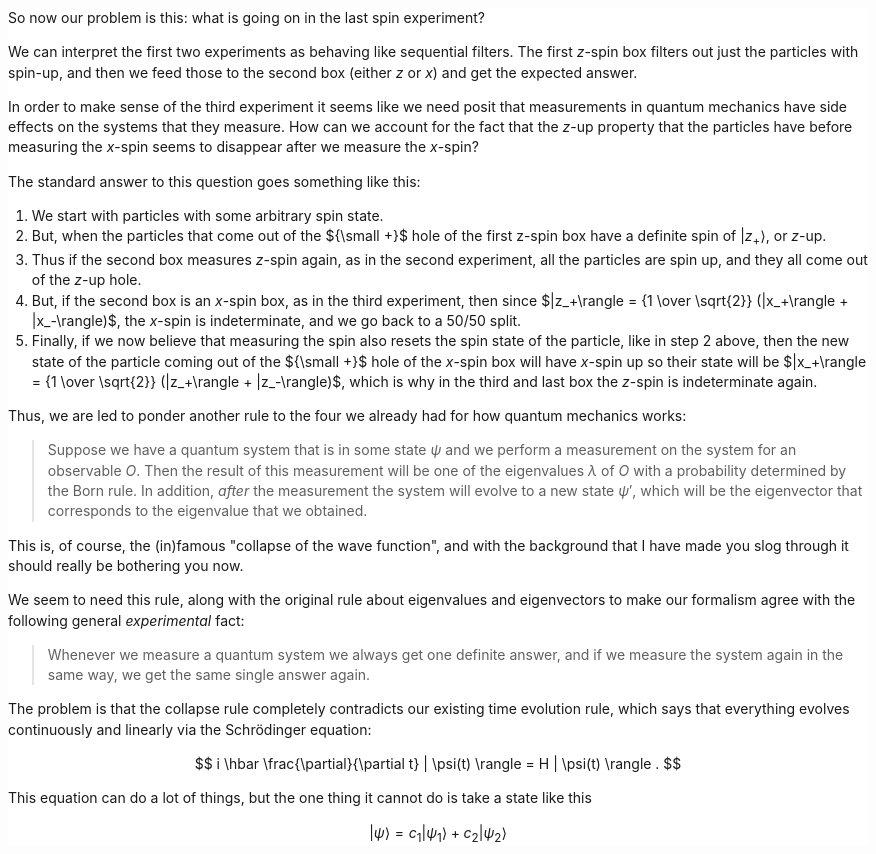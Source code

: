 So now our problem is this: what is going on in the last spin experiment?

We can interpret the first two experiments as behaving like sequential filters. The first
$z$-spin box filters out just the particles with spin-up, and then we feed those to the
second box (either $z$ or $x$) and get the expected answer. 

In order to make sense of the third experiment it seems like we need posit that
measurements in quantum mechanics have side effects on the systems that they measure. How
can we account for the fact that the $z$-up property that the particles have before
measuring the $x$-spin seems to disappear after we measure the $x$-spin?

The standard answer to this question goes something like this:

1. We start with particles with some arbitrary spin state.
1. But, when the particles that come out of the ${\small +}$ hole of the first z-spin box
   have a definite spin of $|z_+\rangle$, or $z$-up.
1. Thus if the second box measures $z$-spin again, as in the second experiment, all the
particles are spin up, and they all come out of the $z$-up hole.
1. But, if the second box is an $x$-spin box, as in the third experiment, then since
   $|z_+\rangle = {1 \over \sqrt{2}} (|x_+\rangle +
   |x_-\rangle)$, the $x$-spin is indeterminate, and we go back to a 50/50 split.
1. Finally, if we now believe that measuring the spin also resets the spin state of the
   particle, like in step 2 above, then the new state of the particle coming out of the
   ${\small +}$ hole of the $x$-spin box will have $x$-spin up so their state will be
   $|x_+\rangle = {1 \over \sqrt{2}} (|z_+\rangle + |z_-\rangle)$, which is why in the
   third and last box the $z$-spin is indeterminate again.

Thus, we are led to ponder another rule to the four we already had for how quantum
mechanics works:

> Suppose we have a quantum system that is in some state $\psi$ and we perform a
measurement on the system for an observable $O$. Then the result of this measurement will
be one of the eigenvalues $\lambda$ of $O$ with a probability determined by the Born rule.
In addition, _after_ the measurement the system will evolve to a new state $\psi'$, which
will be the eigenvector that corresponds to the eigenvalue that we obtained.

This is, of course, the (in)famous "collapse of the wave function", and with the
background that I have made you slog through it should really be bothering you now.

We seem to need this rule, along with the original rule about eigenvalues and eigenvectors
to make our formalism agree with the following general _experimental_ fact:

> Whenever we measure a quantum system we always get one definite answer, and if we measure
the system again in the same way, we get the same single answer again.

The problem is that the collapse rule completely contradicts our existing time evolution
rule, which says that everything evolves continuously and linearly via the Schrödinger
equation:

$$
i \hbar \frac{\partial}{\partial t} | \psi(t) \rangle  = H | \psi(t) \rangle .
$$

This equation can do a lot of things, but the one thing it cannot do is take a state like this

$$
|ψ\rangle = c_1|ψ_1 \rangle + c_2|ψ_2 \rangle
$$
